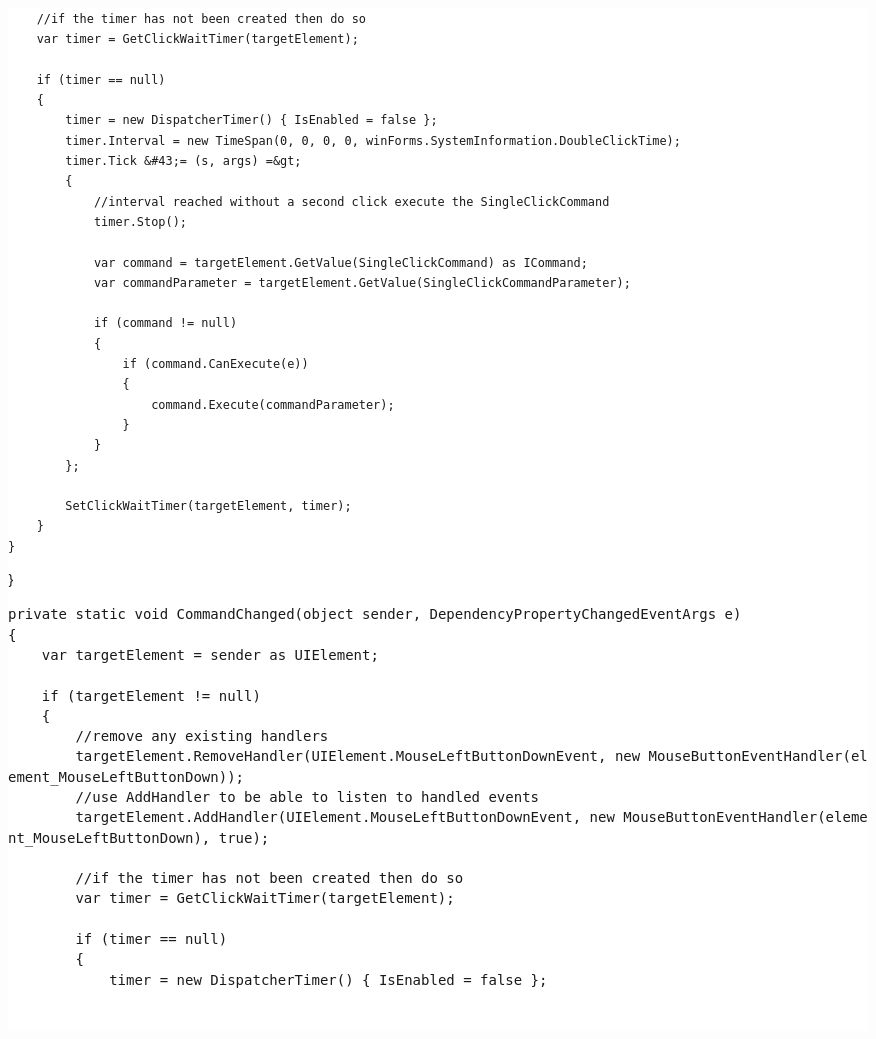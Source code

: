         //if the timer has not been created then do so
        var timer = GetClickWaitTimer(targetElement);

        if (timer == null)
        {
            timer = new DispatcherTimer() { IsEnabled = false };                    
            timer.Interval = new TimeSpan(0, 0, 0, 0, winForms.SystemInformation.DoubleClickTime);                    
            timer.Tick &#43;= (s, args) =&gt; 
            {
                //interval reached without a second click execute the SingleClickCommand 
                timer.Stop();

                var command = targetElement.GetValue(SingleClickCommand) as ICommand;
                var commandParameter = targetElement.GetValue(SingleClickCommandParameter);

                if (command != null)
                {
                    if (command.CanExecute(e))
                    {
                        command.Execute(commandParameter);
                    }
                }
            };

            SetClickWaitTimer(targetElement, timer);
        }
    }
}</pre>
<div class="preview">
<pre class="csharp"><span class="cs__keyword">private</span>&nbsp;<span class="cs__keyword">static</span>&nbsp;<span class="cs__keyword">void</span>&nbsp;CommandChanged(<span class="cs__keyword">object</span>&nbsp;sender,&nbsp;DependencyPropertyChangedEventArgs&nbsp;e)&nbsp;
{&nbsp;
&nbsp;&nbsp;&nbsp;&nbsp;var&nbsp;targetElement&nbsp;=&nbsp;sender&nbsp;<span class="cs__keyword">as</span>&nbsp;UIElement;&nbsp;
&nbsp;
&nbsp;&nbsp;&nbsp;&nbsp;<span class="cs__keyword">if</span>&nbsp;(targetElement&nbsp;!=&nbsp;<span class="cs__keyword">null</span>)&nbsp;
&nbsp;&nbsp;&nbsp;&nbsp;{&nbsp;
&nbsp;&nbsp;&nbsp;&nbsp;&nbsp;&nbsp;&nbsp;&nbsp;<span class="cs__com">//remove&nbsp;any&nbsp;existing&nbsp;handlers</span>&nbsp;
&nbsp;&nbsp;&nbsp;&nbsp;&nbsp;&nbsp;&nbsp;&nbsp;targetElement.RemoveHandler(UIElement.MouseLeftButtonDownEvent,&nbsp;<span class="cs__keyword">new</span>&nbsp;MouseButtonEventHandler(element_MouseLeftButtonDown));&nbsp;
&nbsp;&nbsp;&nbsp;&nbsp;&nbsp;&nbsp;&nbsp;&nbsp;<span class="cs__com">//use&nbsp;AddHandler&nbsp;to&nbsp;be&nbsp;able&nbsp;to&nbsp;listen&nbsp;to&nbsp;handled&nbsp;events</span>&nbsp;
&nbsp;&nbsp;&nbsp;&nbsp;&nbsp;&nbsp;&nbsp;&nbsp;targetElement.AddHandler(UIElement.MouseLeftButtonDownEvent,&nbsp;<span class="cs__keyword">new</span>&nbsp;MouseButtonEventHandler(element_MouseLeftButtonDown),&nbsp;<span class="cs__keyword">true</span>);&nbsp;
&nbsp;
&nbsp;&nbsp;&nbsp;&nbsp;&nbsp;&nbsp;&nbsp;&nbsp;<span class="cs__com">//if&nbsp;the&nbsp;timer&nbsp;has&nbsp;not&nbsp;been&nbsp;created&nbsp;then&nbsp;do&nbsp;so</span>&nbsp;
&nbsp;&nbsp;&nbsp;&nbsp;&nbsp;&nbsp;&nbsp;&nbsp;var&nbsp;timer&nbsp;=&nbsp;GetClickWaitTimer(targetElement);&nbsp;
&nbsp;
&nbsp;&nbsp;&nbsp;&nbsp;&nbsp;&nbsp;&nbsp;&nbsp;<span class="cs__keyword">if</span>&nbsp;(timer&nbsp;==&nbsp;<span class="cs__keyword">null</span>)&nbsp;
&nbsp;&nbsp;&nbsp;&nbsp;&nbsp;&nbsp;&nbsp;&nbsp;{&nbsp;
&nbsp;&nbsp;&nbsp;&nbsp;&nbsp;&nbsp;&nbsp;&nbsp;&nbsp;&nbsp;&nbsp;&nbsp;timer&nbsp;=&nbsp;<span class="cs__keyword">new</span>&nbsp;DispatcherTimer()&nbsp;{&nbsp;IsEnabled&nbsp;=&nbsp;<span class="cs__keyword">false</span>&nbsp;};&nbsp;&nbsp;&nbsp;&nbsp;&nbsp;&nbsp;&nbsp;&nbsp;&nbsp;&nbsp;&nbsp;&nbsp;&nbsp;&nbsp;&nbsp;&nbsp;&nbsp;&nbsp;&nbsp;&nbsp;&nbsp;